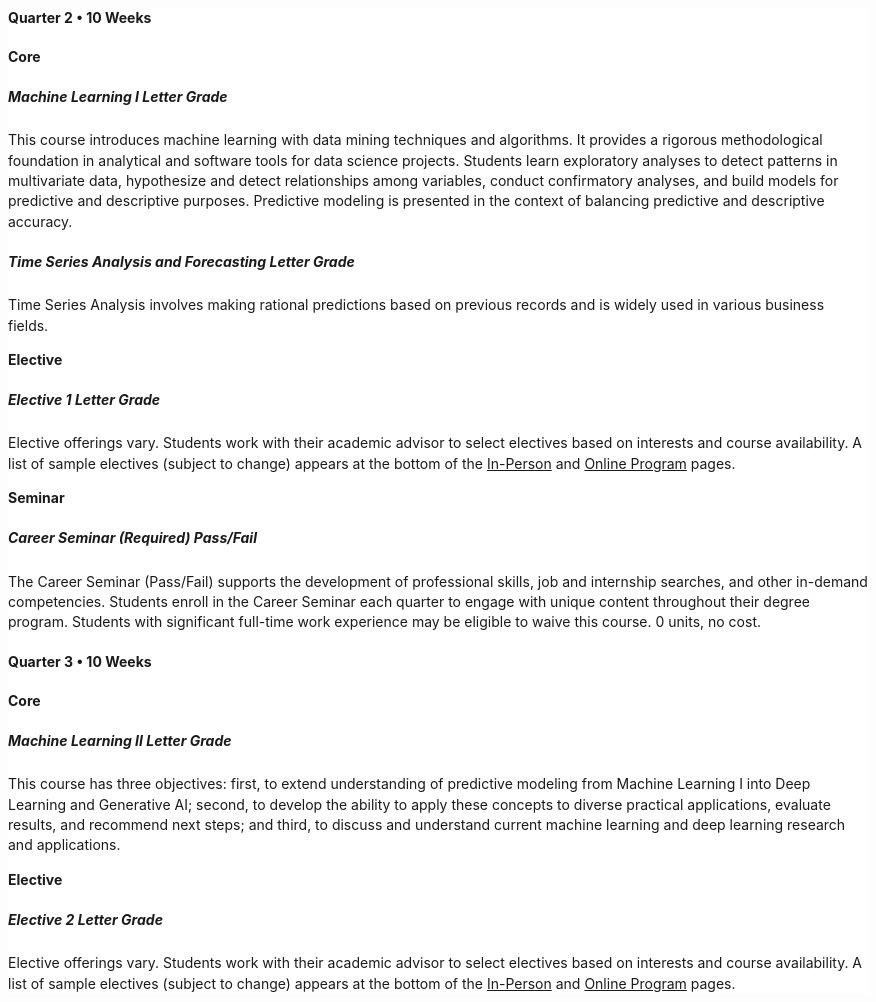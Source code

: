 #### **Quarter 2** • 10 Weeks

**Core**

##### Machine Learning I Letter Grade

This course introduces machine learning with data mining techniques and algorithms. It provides a rigorous methodological foundation in analytical and software tools for data science projects. Students learn exploratory analyses to detect patterns in multivariate data, hypothesize and detect relationships among variables, conduct confirmatory analyses, and build models for predictive and descriptive purposes. Predictive modeling is presented in the context of balancing predictive and descriptive accuracy.

##### Time Series Analysis and Forecasting Letter Grade

Time Series Analysis involves making rational predictions based on previous records and is widely used in various business fields.

**Elective**

##### Elective 1 Letter Grade

Elective offerings vary. Students work with their academic advisor to select electives based on interests and course availability. A list of sample electives (subject to change) appears at the bottom of the [In-Person](https://datascience.uchicago.edu/education/masters-programs/in-person-program/) and [Online Program](https://datascience.uchicago.edu/education/masters-programs/online-program/) pages.

**Seminar**

##### Career Seminar (Required) Pass/Fail

The Career Seminar (Pass/Fail) supports the development of professional skills, job and internship searches, and other in-demand competencies. Students enroll in the Career Seminar each quarter to engage with unique content throughout their degree program. Students with significant full-time work experience may be eligible to waive this course. 0 units, no cost.

#### **Quarter 3** • 10 Weeks

**Core**

##### Machine Learning II Letter Grade

This course has three objectives: first, to extend understanding of predictive modeling from Machine Learning I into Deep Learning and Generative AI; second, to develop the ability to apply these concepts to diverse practical applications, evaluate results, and recommend next steps; and third, to discuss and understand current machine learning and deep learning research and applications.

**Elective**

##### Elective 2 Letter Grade

Elective offerings vary. Students work with their academic advisor to select electives based on interests and course availability. A list of sample electives (subject to change) appears at the bottom of the [In-Person](https://datascience.uchicago.edu/education/masters-programs/in-person-program/) and [Online Program](https://datascience.uchicago.edu/education/masters-programs/online-program/) pages.
